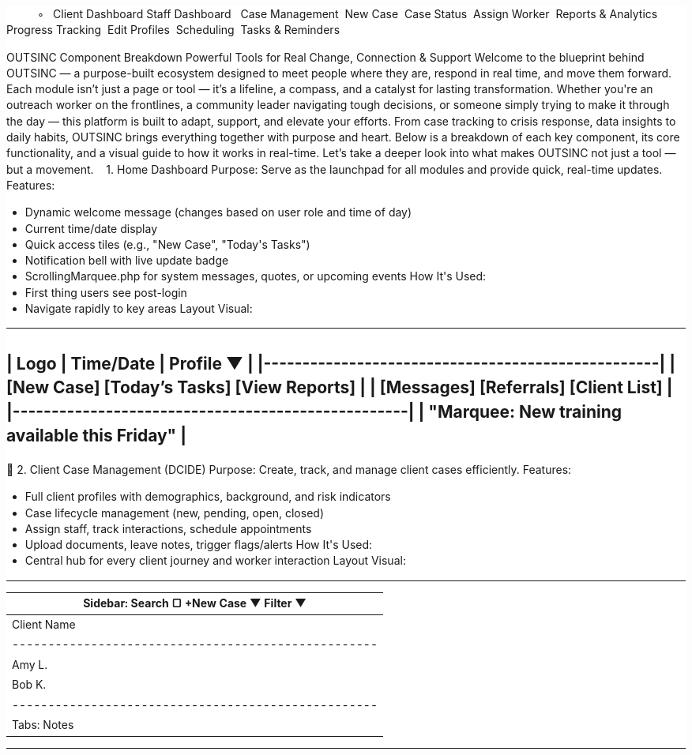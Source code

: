          	◦	  Client Dashboard Staff Dashboard   Case Management  New Case  Case Status  Assign Worker  Reports & Analytics  Progress Tracking  Edit Profiles  Scheduling  Tasks & Reminders









OUTSINC Component Breakdown
Powerful Tools for Real Change, Connection & Support
Welcome to the blueprint behind OUTSINC — a purpose-built ecosystem designed to meet people where they are, respond in real time, and move them forward. Each module isn’t just a page or tool — it’s a lifeline, a compass, and a catalyst for lasting transformation.
Whether you're an outreach worker on the frontlines, a community leader navigating tough decisions, or someone simply trying to make it through the day — this platform is built to adapt, support, and elevate your efforts. From case tracking to crisis response, data insights to daily habits, OUTSINC brings everything together with purpose and heart.
Below is a breakdown of each key component, its core functionality, and a visual guide to how it works in real-time.
Let’s take a deeper look into what makes OUTSINC not just a tool — but a movement.
   1. Home Dashboard
Purpose: Serve as the launchpad for all modules and provide quick, real-time updates.
Features:
* Dynamic welcome message (changes based on user role and time of day)
* Current time/date display
* Quick access tiles (e.g., "New Case", "Today's Tasks")
* Notification bell with live update badge
* ScrollingMarquee.php for system messages, quotes, or upcoming events
How It's Used:
* First thing users see post-login
* Navigate rapidly to key areas
Layout Visual:
 -----------------------------------------------------
| Logo | Time/Date | Profile ▼                       |
|---------------------------------------------------|
|  [New Case]  [Today’s Tasks]  [View Reports]      |
|  [Messages]  [Referrals]      [Client List]       |
|---------------------------------------------------|
|    "Marquee: New training available this Friday"  |
 -----------------------------------------------------

📁 2. Client Case Management (DCIDE)
Purpose: Create, track, and manage client cases efficiently.
Features:
* Full client profiles with demographics, background, and risk indicators
* Case lifecycle management (new, pending, open, closed)
* Assign staff, track interactions, schedule appointments
* Upload documents, leave notes, trigger flags/alerts
How It's Used:
* Central hub for every client journey and worker interaction
Layout Visual:
 -----------------------------------------------------
| Sidebar: Search ▢  +New Case  ▼ Filter ▼           |
|---------------------------------------------------|
| Client Name | Status | Last Contact | Risk Level  |
|---------------------------------------------------|
| Amy L.      | Open   | 2 days ago   | Moderate    |
| Bob K.      | Closed | 1 week ago   | High        |
|---------------------------------------------------|
| Tabs: Notes | Docs | Appointments | Alerts       |
 -----------------------------------------------------

